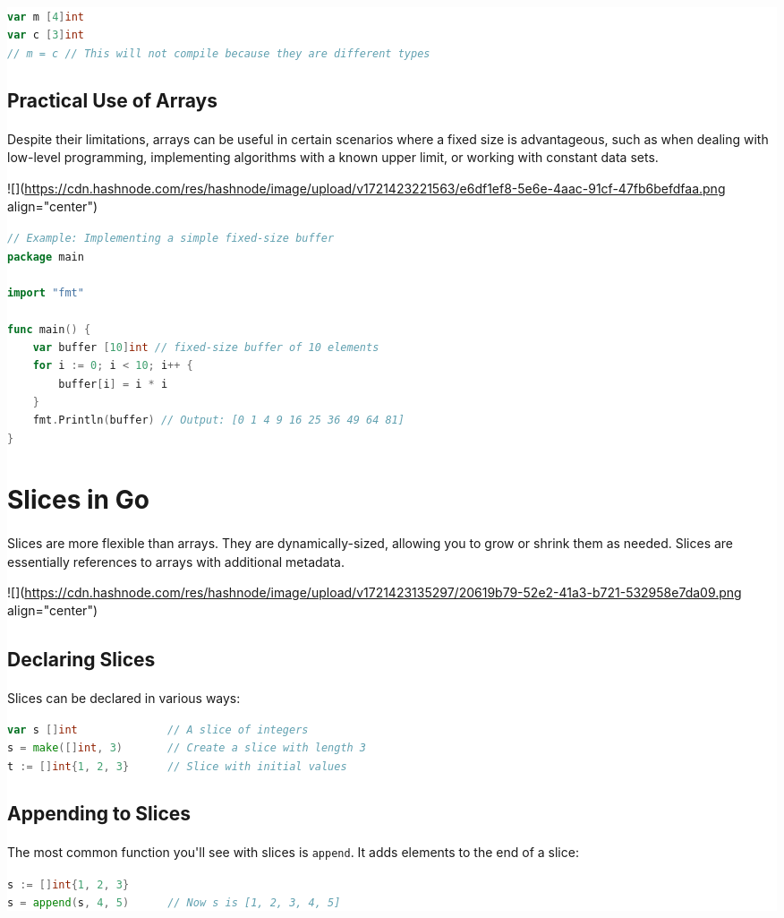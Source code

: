 ```go
var m [4]int
var c [3]int
// m = c // This will not compile because they are different types
```

## Practical Use of Arrays

Despite their limitations, arrays can be useful in certain scenarios where a fixed size is advantageous, such as when dealing with low-level programming, implementing algorithms with a known upper limit, or working with constant data sets.

![](https://cdn.hashnode.com/res/hashnode/image/upload/v1721423221563/e6df1ef8-5e6e-4aac-91cf-47fb6befdfaa.png align="center")

```go
// Example: Implementing a simple fixed-size buffer
package main

import "fmt"

func main() {
    var buffer [10]int // fixed-size buffer of 10 elements
    for i := 0; i < 10; i++ {
        buffer[i] = i * i
    }
    fmt.Println(buffer) // Output: [0 1 4 9 16 25 36 49 64 81]
}
```

# Slices in Go

Slices are more flexible than arrays. They are dynamically-sized, allowing you to grow or shrink them as needed. Slices are essentially references to arrays with additional metadata.

![](https://cdn.hashnode.com/res/hashnode/image/upload/v1721423135297/20619b79-52e2-41a3-b721-532958e7da09.png align="center")

## Declaring Slices

Slices can be declared in various ways:

```go
var s []int              // A slice of integers
s = make([]int, 3)       // Create a slice with length 3
t := []int{1, 2, 3}      // Slice with initial values
```

## Appending to Slices

The most common function you'll see with slices is `append`. It adds elements to the end of a slice:

```go
s := []int{1, 2, 3}
s = append(s, 4, 5)      // Now s is [1, 2, 3, 4, 5]
```
